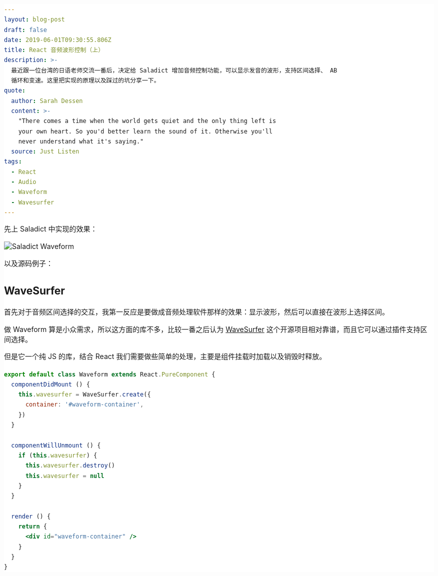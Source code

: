 ```yaml
---
layout: blog-post
draft: false
date: 2019-06-01T09:30:55.806Z
title: React 音频波形控制（上）
description: >-
  最近跟一位台湾的日语老师交流一番后，决定给 Saladict 增加音频控制功能，可以显示发音的波形，支持区间选择、 AB
  循环和变速。这里把实现的原理以及踩过的坑分享一下。
quote:
  author: Sarah Dessen
  content: >-
    "There comes a time when the world gets quiet and the only thing left is
    your own heart. So you'd better learn the sound of it. Otherwise you'll
    never understand what it's saying." 
  source: Just Listen
tags:
  - React
  - Audio
  - Waveform
  - Wavesurfer
---
```

先上 Saladict 中实现的效果：

![Saladict Waveform](https://raw.githubusercontent.com/wiki/crimx/ext-saladict/images/waveform.gif)

以及源码例子：

<iframe src="https://codesandbox.io/embed/waveform-iejmy?fontsize=14" title="Waveform" style="width:100%; height:500px; border:0; border-radius: 4px; overflow:hidden;" sandbox="allow-modals allow-forms allow-popups allow-scripts allow-same-origin"></iframe>

## WaveSurfer

首先对于音频区间选择的交互，我第一反应是要做成音频处理软件那样的效果：显示波形，然后可以直接在波形上选择区间。

做 Waveform 算是小众需求，所以这方面的库不多，比较一番之后认为 [WaveSurfer](https://wavesurfer-js.org/) 这个开源项目相对靠谱，而且它可以通过插件支持区间选择。

但是它一个纯 JS 的库，结合 React 我们需要做些简单的处理，主要是组件挂载时加载以及销毁时释放。

```jsx
export default class Waveform extends React.PureComponent {
  componentDidMount () {
    this.wavesurfer = WaveSurfer.create({
      container: '#waveform-container',
    })
  }

  componentWillUnmount () {
    if (this.wavesurfer) {
      this.wavesurfer.destroy()
      this.wavesurfer = null
    }
  }

  render () {
    return {
      <div id="waveform-container" />
    }
  }
}
```
